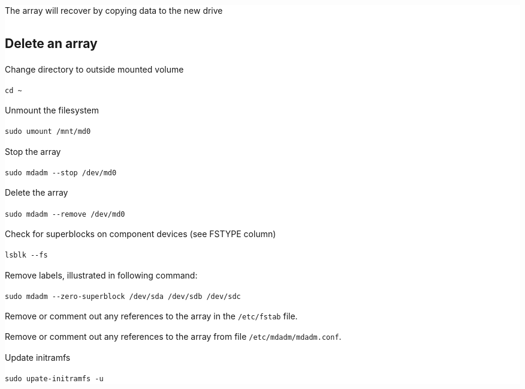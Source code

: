 The array will recover by copying data to the new drive


## Delete an array

Change directory to outside mounted volume
```
cd ~
```

Unmount the filesystem
```
sudo umount /mnt/md0
```

Stop the array
```
sudo mdadm --stop /dev/md0
```

Delete the array
```
sudo mdadm --remove /dev/md0
```

Check for superblocks on component devices (see FSTYPE column)
```
lsblk --fs
```

Remove labels, illustrated in following command:
```
sudo mdadm --zero-superblock /dev/sda /dev/sdb /dev/sdc
```

Remove or comment out any references to the array in the `/etc/fstab` file.

Remove or comment out any references to the array from file `/etc/mdadm/mdadm.conf`.

Update initramfs
```
sudo upate-initramfs -u
```
